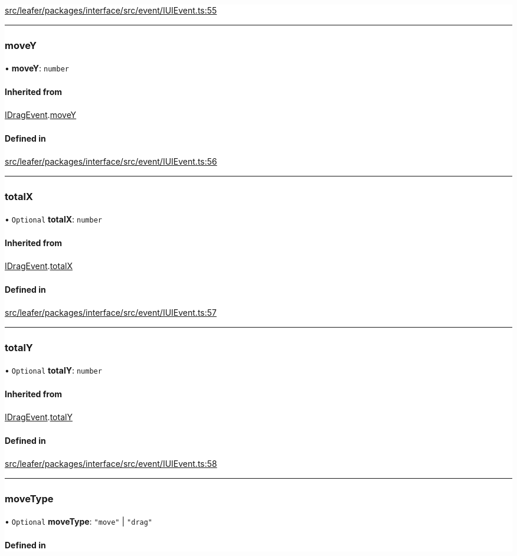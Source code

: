 [src/leafer/packages/interface/src/event/IUIEvent.ts:55](https://github.com/leaferjs/leafer/blob/95ff07e0d4def3c18ac6ce3fa51ec0d271dffaae/packages/interface/src/event/IUIEvent.ts#L55)

___

### moveY

• **moveY**: `number`

#### Inherited from

[IDragEvent](IDragEvent.md).[moveY](IDragEvent.md#movey)

#### Defined in

[src/leafer/packages/interface/src/event/IUIEvent.ts:56](https://github.com/leaferjs/leafer/blob/95ff07e0d4def3c18ac6ce3fa51ec0d271dffaae/packages/interface/src/event/IUIEvent.ts#L56)

___

### totalX

• `Optional` **totalX**: `number`

#### Inherited from

[IDragEvent](IDragEvent.md).[totalX](IDragEvent.md#totalx)

#### Defined in

[src/leafer/packages/interface/src/event/IUIEvent.ts:57](https://github.com/leaferjs/leafer/blob/95ff07e0d4def3c18ac6ce3fa51ec0d271dffaae/packages/interface/src/event/IUIEvent.ts#L57)

___

### totalY

• `Optional` **totalY**: `number`

#### Inherited from

[IDragEvent](IDragEvent.md).[totalY](IDragEvent.md#totaly)

#### Defined in

[src/leafer/packages/interface/src/event/IUIEvent.ts:58](https://github.com/leaferjs/leafer/blob/95ff07e0d4def3c18ac6ce3fa51ec0d271dffaae/packages/interface/src/event/IUIEvent.ts#L58)

___

### moveType

• `Optional` **moveType**: ``"move"`` \| ``"drag"``

#### Defined in
